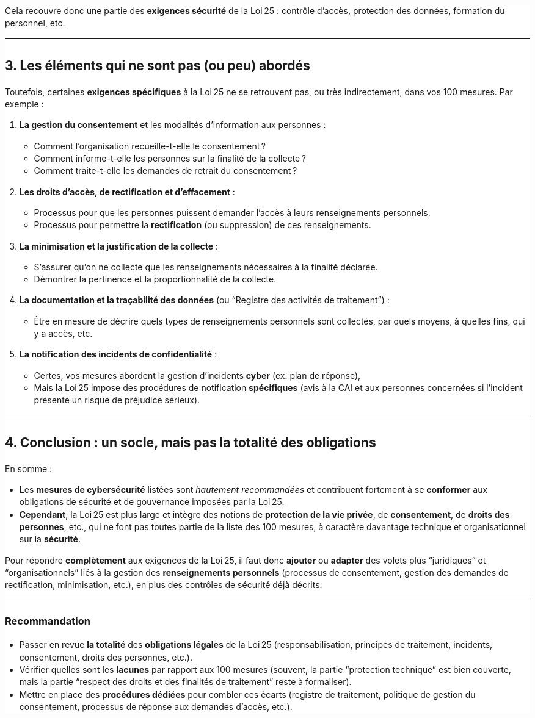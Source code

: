 Cela recouvre donc une partie des **exigences sécurité** de la Loi 25 : contrôle d’accès, protection des données, formation du personnel, etc.

---

## 3. Les éléments qui ne sont pas (ou peu) abordés

Toutefois, certaines **exigences spécifiques** à la Loi 25 ne se retrouvent pas, ou très indirectement, dans vos 100 mesures. Par exemple :

1. **La gestion du consentement** et les modalités d’information aux personnes :  
   - Comment l’organisation recueille-t-elle le consentement ?  
   - Comment informe-t-elle les personnes sur la finalité de la collecte ?  
   - Comment traite-t-elle les demandes de retrait du consentement ?  

2. **Les droits d’accès, de rectification et d’effacement** :  
   - Processus pour que les personnes puissent demander l’accès à leurs renseignements personnels.  
   - Processus pour permettre la **rectification** (ou suppression) de ces renseignements.  

3. **La minimisation et la justification de la collecte** :  
   - S’assurer qu’on ne collecte que les renseignements nécessaires à la finalité déclarée.  
   - Démontrer la pertinence et la proportionnalité de la collecte.  

4. **La documentation et la traçabilité des données** (ou “Registre des activités de traitement”) :  
   - Être en mesure de décrire quels types de renseignements personnels sont collectés, par quels moyens, à quelles fins, qui y a accès, etc.  

5. **La notification des incidents de confidentialité** :  
   - Certes, vos mesures abordent la gestion d’incidents **cyber** (ex. plan de réponse),  
   - Mais la Loi 25 impose des procédures de notification **spécifiques** (avis à la CAI et aux personnes concernées si l’incident présente un risque de préjudice sérieux).  

---

## 4. Conclusion : un socle, mais pas la totalité des obligations

En somme :

- Les **mesures de cybersécurité** listées sont *hautement recommandées* et contribuent fortement à se **conformer** aux obligations de sécurité et de gouvernance imposées par la Loi 25.  
- **Cependant**, la Loi 25 est plus large et intègre des notions de **protection de la vie privée**, de **consentement**, de **droits des personnes**, etc., qui ne font pas toutes partie de la liste des 100 mesures, à caractère davantage technique et organisationnel sur la **sécurité**.

Pour répondre **complètement** aux exigences de la Loi 25, il faut donc **ajouter** ou **adapter** des volets plus “juridiques” et “organisationnels” liés à la gestion des **renseignements personnels** (processus de consentement, gestion des demandes de rectification, minimisation, etc.), en plus des contrôles de sécurité déjà décrits.

---

### Recommandation

- Passer en revue **la totalité** des **obligations légales** de la Loi 25 (responsabilisation, principes de traitement, incidents, consentement, droits des personnes, etc.).  
- Vérifier quelles sont les **lacunes** par rapport aux 100 mesures (souvent, la partie “protection technique” est bien couverte, mais la partie “respect des droits et des finalités de traitement” reste à formaliser).  
- Mettre en place des **procédures dédiées** pour combler ces écarts (registre de traitement, politique de gestion du consentement, processus de réponse aux demandes d’accès, etc.).  
